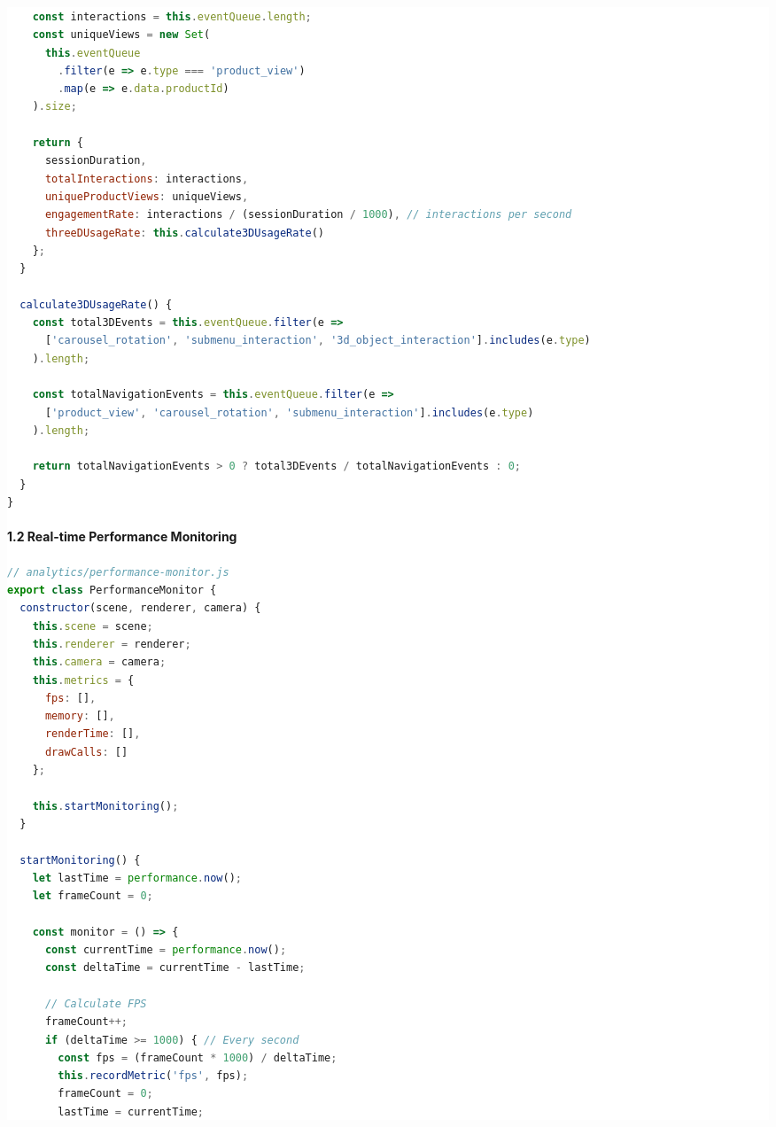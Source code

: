 ```javascript
    const interactions = this.eventQueue.length;
    const uniqueViews = new Set(
      this.eventQueue
        .filter(e => e.type === 'product_view')
        .map(e => e.data.productId)
    ).size;
    
    return {
      sessionDuration,
      totalInteractions: interactions,
      uniqueProductViews: uniqueViews,
      engagementRate: interactions / (sessionDuration / 1000), // interactions per second
      threeDUsageRate: this.calculate3DUsageRate()
    };
  }
  
  calculate3DUsageRate() {
    const total3DEvents = this.eventQueue.filter(e => 
      ['carousel_rotation', 'submenu_interaction', '3d_object_interaction'].includes(e.type)
    ).length;
    
    const totalNavigationEvents = this.eventQueue.filter(e =>
      ['product_view', 'carousel_rotation', 'submenu_interaction'].includes(e.type)
    ).length;
    
    return totalNavigationEvents > 0 ? total3DEvents / totalNavigationEvents : 0;
  }
}
```

#### 1.2 Real-time Performance Monitoring
```javascript
// analytics/performance-monitor.js
export class PerformanceMonitor {
  constructor(scene, renderer, camera) {
    this.scene = scene;
    this.renderer = renderer;
    this.camera = camera;
    this.metrics = {
      fps: [],
      memory: [],
      renderTime: [],
      drawCalls: []
    };
    
    this.startMonitoring();
  }
  
  startMonitoring() {
    let lastTime = performance.now();
    let frameCount = 0;
    
    const monitor = () => {
      const currentTime = performance.now();
      const deltaTime = currentTime - lastTime;
      
      // Calculate FPS
      frameCount++;
      if (deltaTime >= 1000) { // Every second
        const fps = (frameCount * 1000) / deltaTime;
        this.recordMetric('fps', fps);
        frameCount = 0;
        lastTime = currentTime;
```